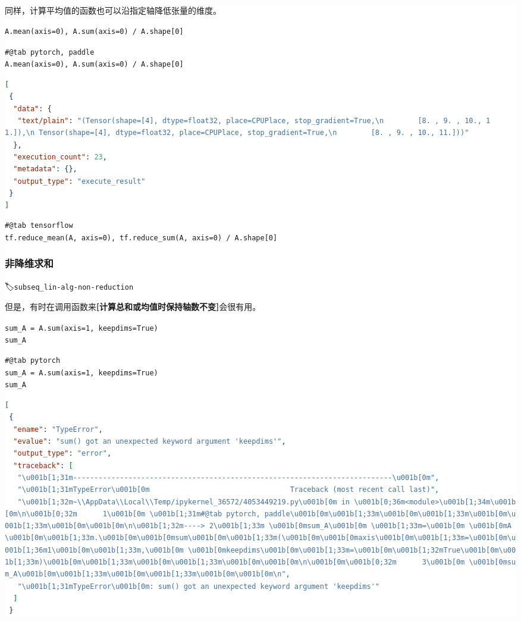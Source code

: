 同样，计算平均值的函数也可以沿指定轴降低张量的维度。

```{.python .input}
A.mean(axis=0), A.sum(axis=0) / A.shape[0]
```

```{.python .input  n=23}
#@tab pytorch, paddle
A.mean(axis=0), A.sum(axis=0) / A.shape[0]
```

```{.json .output n=23}
[
 {
  "data": {
   "text/plain": "(Tensor(shape=[4], dtype=float32, place=CPUPlace, stop_gradient=True,\n        [8. , 9. , 10., 11.]),\n Tensor(shape=[4], dtype=float32, place=CPUPlace, stop_gradient=True,\n        [8. , 9. , 10., 11.]))"
  },
  "execution_count": 23,
  "metadata": {},
  "output_type": "execute_result"
 }
]
```

```{.python .input}
#@tab tensorflow
tf.reduce_mean(A, axis=0), tf.reduce_sum(A, axis=0) / A.shape[0]
```

### 非降维求和
:label:`subseq_lin-alg-non-reduction`

但是，有时在调用函数来[**计算总和或均值时保持轴数不变**]会很有用。

```{.python .input}
sum_A = A.sum(axis=1, keepdims=True)
sum_A
```

```{.python .input  n=24}
#@tab pytorch
sum_A = A.sum(axis=1, keepdims=True)
sum_A
```

```{.json .output n=24}
[
 {
  "ename": "TypeError",
  "evalue": "sum() got an unexpected keyword argument 'keepdims'",
  "output_type": "error",
  "traceback": [
   "\u001b[1;31m---------------------------------------------------------------------------\u001b[0m",
   "\u001b[1;31mTypeError\u001b[0m                                 Traceback (most recent call last)",
   "\u001b[1;32m~\\AppData\\Local\\Temp/ipykernel_36572/4053449219.py\u001b[0m in \u001b[0;36m<module>\u001b[1;34m\u001b[0m\n\u001b[0;32m      1\u001b[0m \u001b[1;31m#@tab pytorch, paddle\u001b[0m\u001b[1;33m\u001b[0m\u001b[1;33m\u001b[0m\u001b[1;33m\u001b[0m\u001b[0m\n\u001b[1;32m----> 2\u001b[1;33m \u001b[0msum_A\u001b[0m \u001b[1;33m=\u001b[0m \u001b[0mA\u001b[0m\u001b[1;33m.\u001b[0m\u001b[0msum\u001b[0m\u001b[1;33m(\u001b[0m\u001b[0maxis\u001b[0m\u001b[1;33m=\u001b[0m\u001b[1;36m1\u001b[0m\u001b[1;33m,\u001b[0m \u001b[0mkeepdims\u001b[0m\u001b[1;33m=\u001b[0m\u001b[1;32mTrue\u001b[0m\u001b[1;33m)\u001b[0m\u001b[1;33m\u001b[0m\u001b[1;33m\u001b[0m\u001b[0m\n\u001b[0m\u001b[0;32m      3\u001b[0m \u001b[0msum_A\u001b[0m\u001b[1;33m\u001b[0m\u001b[1;33m\u001b[0m\u001b[0m\n",
   "\u001b[1;31mTypeError\u001b[0m: sum() got an unexpected keyword argument 'keepdims'"
  ]
 }
```